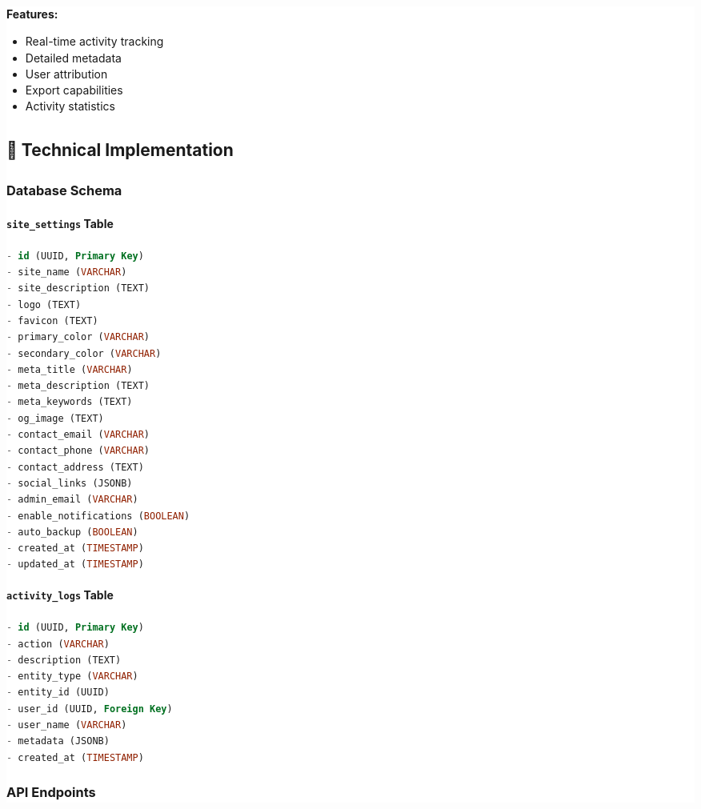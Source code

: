 **Features:**

- Real-time activity tracking
- Detailed metadata
- User attribution
- Export capabilities
- Activity statistics

## 🔧 Technical Implementation

### Database Schema

#### `site_settings` Table

```sql
- id (UUID, Primary Key)
- site_name (VARCHAR)
- site_description (TEXT)
- logo (TEXT)
- favicon (TEXT)
- primary_color (VARCHAR)
- secondary_color (VARCHAR)
- meta_title (VARCHAR)
- meta_description (TEXT)
- meta_keywords (TEXT)
- og_image (TEXT)
- contact_email (VARCHAR)
- contact_phone (VARCHAR)
- contact_address (TEXT)
- social_links (JSONB)
- admin_email (VARCHAR)
- enable_notifications (BOOLEAN)
- auto_backup (BOOLEAN)
- created_at (TIMESTAMP)
- updated_at (TIMESTAMP)
```

#### `activity_logs` Table

```sql
- id (UUID, Primary Key)
- action (VARCHAR)
- description (TEXT)
- entity_type (VARCHAR)
- entity_id (UUID)
- user_id (UUID, Foreign Key)
- user_name (VARCHAR)
- metadata (JSONB)
- created_at (TIMESTAMP)
```

### API Endpoints
